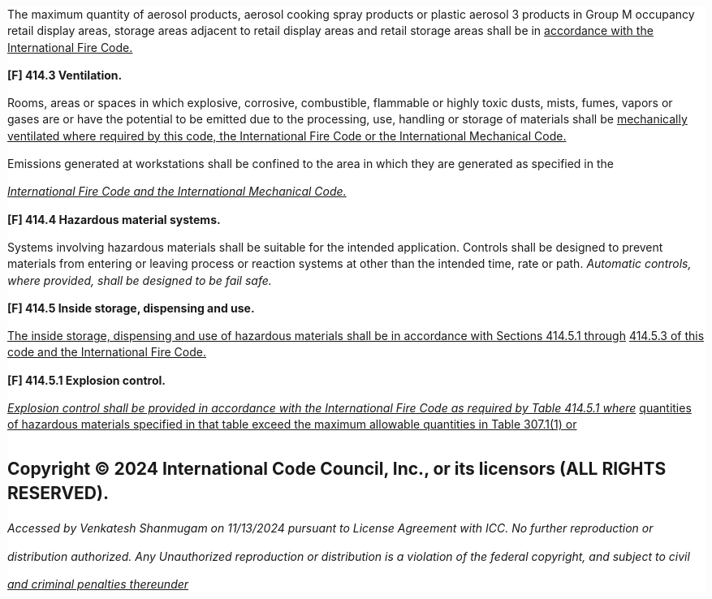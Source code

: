 The maximum quantity of aerosol products, aerosol cooking spray products or plastic aerosol 3 products in Group M
occupancy retail display areas, storage areas adjacent to retail display areas and retail storage areas shall be in
[accordance with the International Fire Code.](http://codes.iccsafe.org/#VACC2021P1_Ch35_PromICC_RefStdIFC_21)

**[F] 414.3 Ventilation.**

Rooms, areas or spaces in which explosive, corrosive, combustible, flammable or highly toxic dusts, mists, fumes, vapors
or gases are or have the potential to be emitted due to the processing, use, handling or storage of materials shall be
[mechanically ventilated where required by this code, the International Fire Code or the International Mechanical Code.](http://codes.iccsafe.org/#VACC2021P1_Ch35_PromICC_RefStdIFC_21)

Emissions generated at workstations shall be confined to the area in which they are generated as specified in the

_[International Fire Code and the International Mechanical Code.](http://codes.iccsafe.org/#VACC2021P1_Ch35_PromICC_RefStdIFC_21)_

**[F] 414.4 Hazardous material systems.**

Systems involving hazardous materials shall be suitable for the intended application. Controls shall be designed to
prevent materials from entering or leaving process or reaction systems at other than the intended time, rate or path.
_Automatic controls, where provided, shall be designed to be fail safe._

**[F] 414.5 Inside storage, dispensing and use.**

[The inside storage, dispensing and use of hazardous materials shall be in accordance with Sections 414.5.1 through](http://codes.iccsafe.org/#VACC2021P1_Ch04_Sec414.5.1)
[414.5.3 of this code and the International Fire Code.](http://codes.iccsafe.org/#VACC2021P1_Ch04_Sec414.5.3)

**[F] 414.5.1 Explosion control.**

_[Explosion control shall be provided in accordance with the International Fire Code as required by Table 414.5.1 where](http://codes.iccsafe.org/#VACC2021P1_Ch35_PromICC_RefStdIFC_21)_
[quantities of hazardous materials specified in that table exceed the maximum allowable quantities in Table 307.1(1) or](http://codes.iccsafe.org/#VACC2021P1_Ch03_Sec307.1_Tbl307.1_1)

## Copyright © 2024 International Code Council, Inc., or its licensors (ALL RIGHTS RESERVED).

_Accessed by Venkatesh Shanmugam on 11/13/2024 pursuant to License Agreement with ICC. No further reproduction or_

_distribution authorized. Any Unauthorized reproduction or distribution is a violation of the federal copyright, and subject to civil_

_[and criminal penalties thereunder](http://codes.iccsafe.org/content/VACC2021P1/chapter-4-special-detailed-requirements-based-on-use-and-occupancy#VACC2021P1_Ch04_Sec414)_

